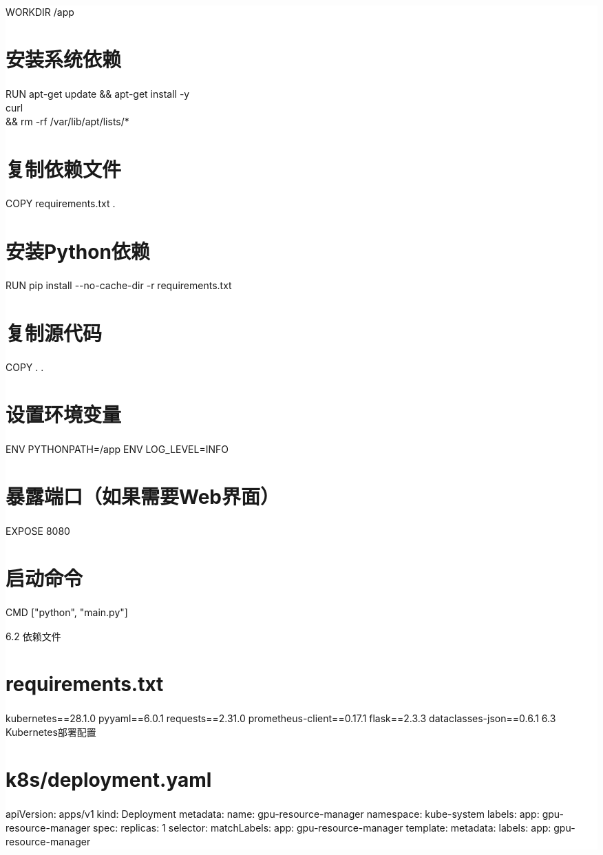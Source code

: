 WORKDIR /app

# 安装系统依赖
RUN apt-get update && apt-get install -y \
    curl \
    && rm -rf /var/lib/apt/lists/*

# 复制依赖文件
COPY requirements.txt .

# 安装Python依赖
RUN pip install --no-cache-dir -r requirements.txt

# 复制源代码
COPY . .

# 设置环境变量
ENV PYTHONPATH=/app
ENV LOG_LEVEL=INFO

# 暴露端口（如果需要Web界面）
EXPOSE 8080

# 启动命令
CMD ["python", "main.py"]

6.2 依赖文件

# requirements.txt
kubernetes==28.1.0
pyyaml==6.0.1
requests==2.31.0
prometheus-client==0.17.1
flask==2.3.3
dataclasses-json==0.6.1
6.3 Kubernetes部署配置

# k8s/deployment.yaml
apiVersion: apps/v1
kind: Deployment
metadata:
  name: gpu-resource-manager
  namespace: kube-system
  labels:
    app: gpu-resource-manager
spec:
  replicas: 1
  selector:
    matchLabels:
      app: gpu-resource-manager
  template:
    metadata:
      labels:
        app: gpu-resource-manager